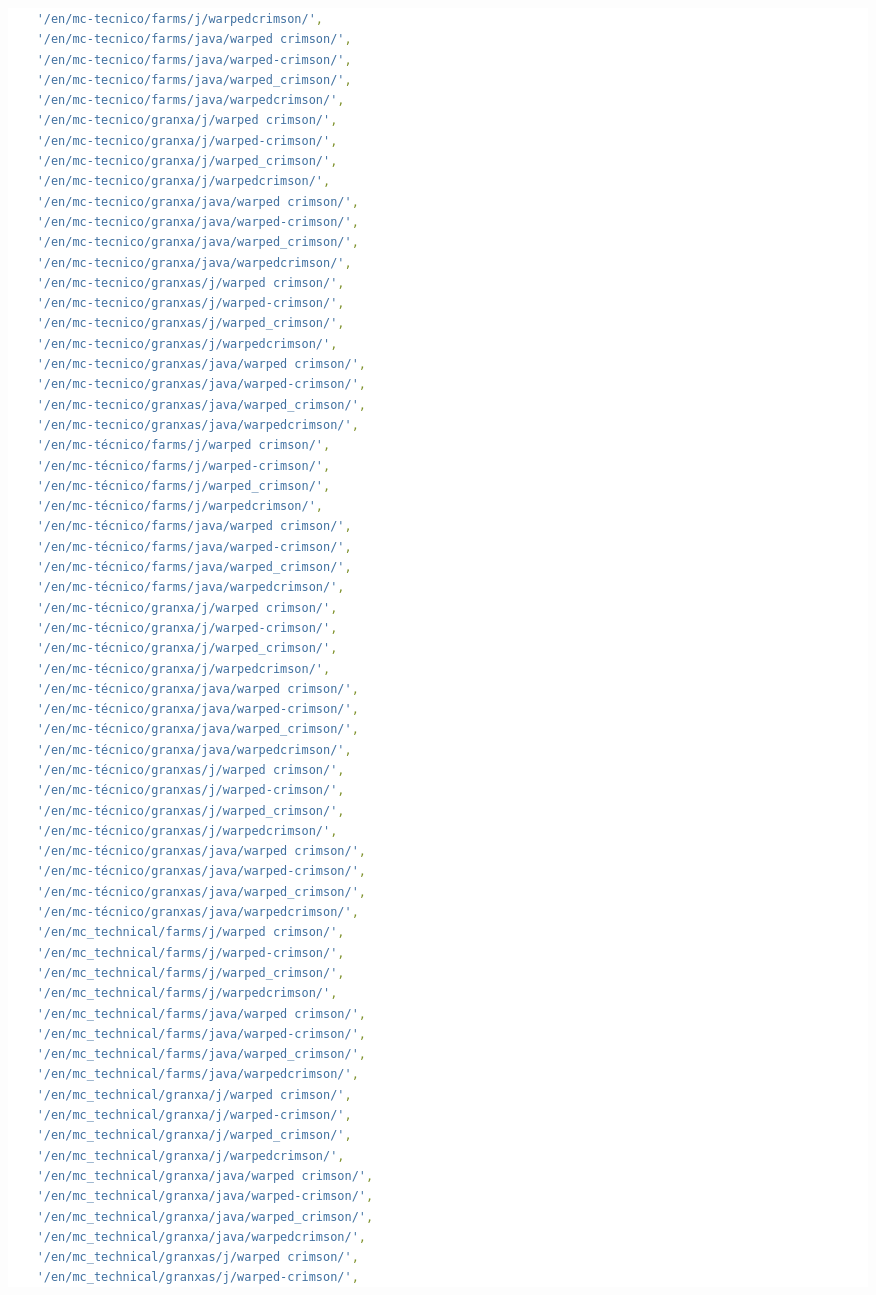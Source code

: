 ```yaml
    '/en/mc-tecnico/farms/j/warpedcrimson/',
    '/en/mc-tecnico/farms/java/warped crimson/',
    '/en/mc-tecnico/farms/java/warped-crimson/',
    '/en/mc-tecnico/farms/java/warped_crimson/',
    '/en/mc-tecnico/farms/java/warpedcrimson/',
    '/en/mc-tecnico/granxa/j/warped crimson/',
    '/en/mc-tecnico/granxa/j/warped-crimson/',
    '/en/mc-tecnico/granxa/j/warped_crimson/',
    '/en/mc-tecnico/granxa/j/warpedcrimson/',
    '/en/mc-tecnico/granxa/java/warped crimson/',
    '/en/mc-tecnico/granxa/java/warped-crimson/',
    '/en/mc-tecnico/granxa/java/warped_crimson/',
    '/en/mc-tecnico/granxa/java/warpedcrimson/',
    '/en/mc-tecnico/granxas/j/warped crimson/',
    '/en/mc-tecnico/granxas/j/warped-crimson/',
    '/en/mc-tecnico/granxas/j/warped_crimson/',
    '/en/mc-tecnico/granxas/j/warpedcrimson/',
    '/en/mc-tecnico/granxas/java/warped crimson/',
    '/en/mc-tecnico/granxas/java/warped-crimson/',
    '/en/mc-tecnico/granxas/java/warped_crimson/',
    '/en/mc-tecnico/granxas/java/warpedcrimson/',
    '/en/mc-técnico/farms/j/warped crimson/',
    '/en/mc-técnico/farms/j/warped-crimson/',
    '/en/mc-técnico/farms/j/warped_crimson/',
    '/en/mc-técnico/farms/j/warpedcrimson/',
    '/en/mc-técnico/farms/java/warped crimson/',
    '/en/mc-técnico/farms/java/warped-crimson/',
    '/en/mc-técnico/farms/java/warped_crimson/',
    '/en/mc-técnico/farms/java/warpedcrimson/',
    '/en/mc-técnico/granxa/j/warped crimson/',
    '/en/mc-técnico/granxa/j/warped-crimson/',
    '/en/mc-técnico/granxa/j/warped_crimson/',
    '/en/mc-técnico/granxa/j/warpedcrimson/',
    '/en/mc-técnico/granxa/java/warped crimson/',
    '/en/mc-técnico/granxa/java/warped-crimson/',
    '/en/mc-técnico/granxa/java/warped_crimson/',
    '/en/mc-técnico/granxa/java/warpedcrimson/',
    '/en/mc-técnico/granxas/j/warped crimson/',
    '/en/mc-técnico/granxas/j/warped-crimson/',
    '/en/mc-técnico/granxas/j/warped_crimson/',
    '/en/mc-técnico/granxas/j/warpedcrimson/',
    '/en/mc-técnico/granxas/java/warped crimson/',
    '/en/mc-técnico/granxas/java/warped-crimson/',
    '/en/mc-técnico/granxas/java/warped_crimson/',
    '/en/mc-técnico/granxas/java/warpedcrimson/',
    '/en/mc_technical/farms/j/warped crimson/',
    '/en/mc_technical/farms/j/warped-crimson/',
    '/en/mc_technical/farms/j/warped_crimson/',
    '/en/mc_technical/farms/j/warpedcrimson/',
    '/en/mc_technical/farms/java/warped crimson/',
    '/en/mc_technical/farms/java/warped-crimson/',
    '/en/mc_technical/farms/java/warped_crimson/',
    '/en/mc_technical/farms/java/warpedcrimson/',
    '/en/mc_technical/granxa/j/warped crimson/',
    '/en/mc_technical/granxa/j/warped-crimson/',
    '/en/mc_technical/granxa/j/warped_crimson/',
    '/en/mc_technical/granxa/j/warpedcrimson/',
    '/en/mc_technical/granxa/java/warped crimson/',
    '/en/mc_technical/granxa/java/warped-crimson/',
    '/en/mc_technical/granxa/java/warped_crimson/',
    '/en/mc_technical/granxa/java/warpedcrimson/',
    '/en/mc_technical/granxas/j/warped crimson/',
    '/en/mc_technical/granxas/j/warped-crimson/',
```